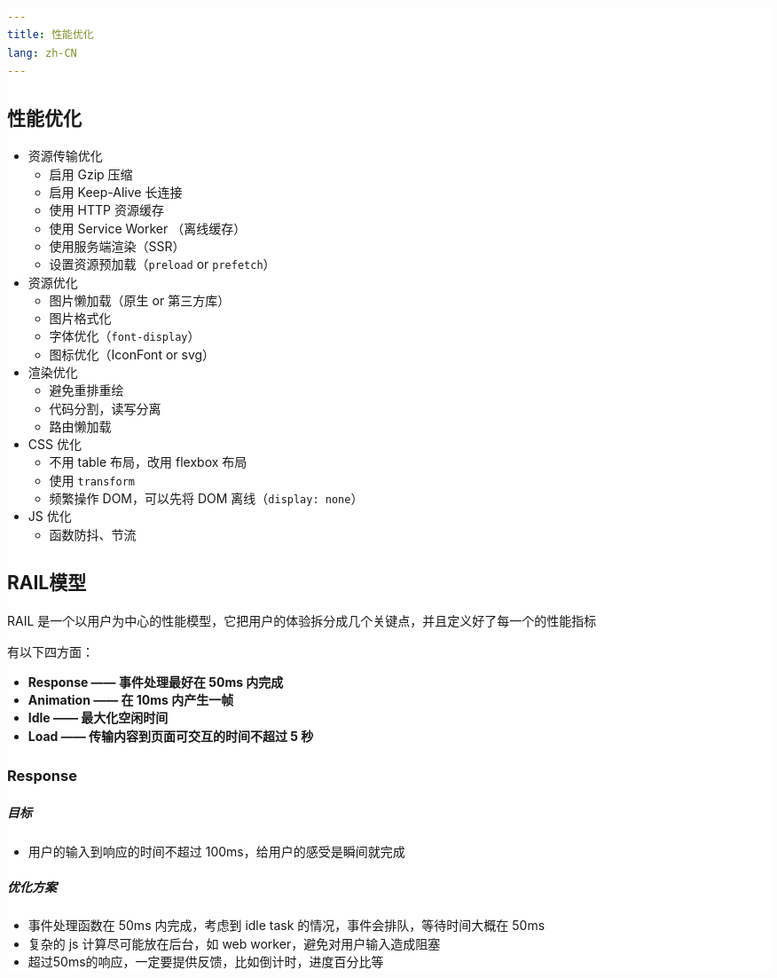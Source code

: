 ```yaml
---
title: 性能优化
lang: zh-CN
---
```


## 性能优化

- 资源传输优化
  - 启用 Gzip 压缩
  - 启用 Keep-Alive 长连接
  - 使用 HTTP 资源缓存
  - 使用 Service Worker （离线缓存）
  - 使用服务端渲染（SSR）
  - 设置资源预加载（`preload` or `prefetch`）
- 资源优化
  - 图片懒加载（原生 or 第三方库）
  - 图片格式化
  - 字体优化（`font-display`）
  - 图标优化（IconFont or svg）
- 渲染优化
  - 避免重排重绘
  - 代码分割，读写分离
  - 路由懒加载
- CSS 优化
  - 不用 table 布局，改用 flexbox 布局
  - 使用 `transform` 
  - 频繁操作 DOM，可以先将 DOM 离线（`display: none`）
- JS 优化
  - 函数防抖、节流

## RAIL模型

RAIL 是一个以用户为中心的性能模型，它把用户的体验拆分成几个关键点，并且定义好了每一个的性能指标

有以下四方面：

- **Response —— 事件处理最好在 50ms 内完成**
- **Animation —— 在 10ms 内产生一帧**
- **Idle —— 最大化空闲时间**
- **Load —— 传输内容到页面可交互的时间不超过 5 秒**

### Response

##### 目标

- 用户的输入到响应的时间不超过 100ms，给用户的感受是瞬间就完成

##### 优化方案

- 事件处理函数在 50ms 内完成，考虑到 idle task 的情况，事件会排队，等待时间大概在 50ms
- 复杂的 js 计算尽可能放在后台，如 web worker，避免对用户输入造成阻塞
- 超过50ms的响应，一定要提供反馈，比如倒计时，进度百分比等
